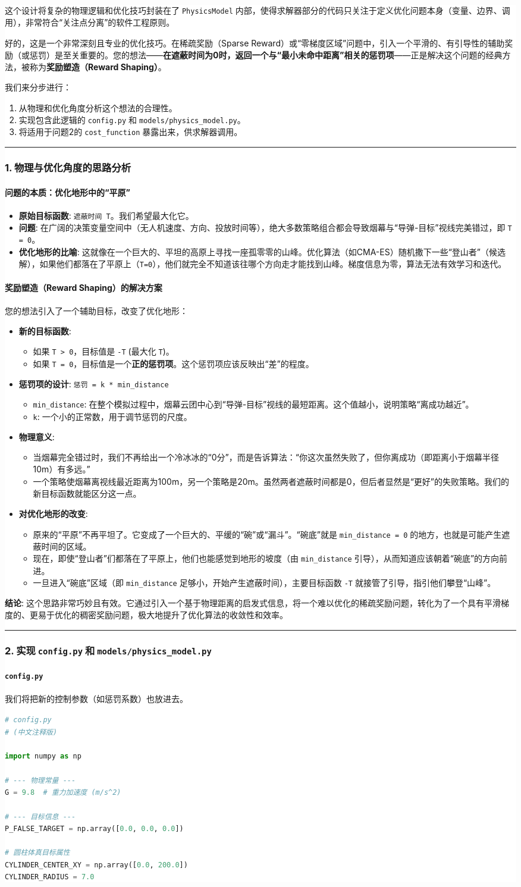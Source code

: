 这个设计将复杂的物理逻辑和优化技巧封装在了 `PhysicsModel` 内部，使得求解器部分的代码只关注于定义优化问题本身（变量、边界、调用），非常符合“关注点分离”的软件工程原则。


好的，这是一个非常深刻且专业的优化技巧。在稀疏奖励（Sparse Reward）或“零梯度区域”问题中，引入一个平滑的、有引导性的辅助奖励（或惩罚）是至关重要的。您的想法——**在遮蔽时间为0时，返回一个与“最小未命中距离”相关的惩罚项**——正是解决这个问题的经典方法，被称为**奖励塑造（Reward Shaping）**。

我们来分步进行：

1.  从物理和优化角度分析这个想法的合理性。
2.  实现包含此逻辑的 `config.py` 和 `models/physics_model.py`。
3.  将适用于问题2的 `cost_function` 暴露出来，供求解器调用。

---

### 1. 物理与优化角度的思路分析

#### 问题的本质：优化地形中的“平原”

*   **原始目标函数**: `遮蔽时间 T`。我们希望最大化它。
*   **问题**: 在广阔的决策变量空间中（无人机速度、方向、投放时间等），绝大多数策略组合都会导致烟幕与“导弹-目标”视线完美错过，即 `T = 0`。
*   **优化地形的比喻**: 这就像在一个巨大的、平坦的高原上寻找一座孤零零的山峰。优化算法（如CMA-ES）随机撒下一些“登山者”（候选解），如果他们都落在了平原上（`T=0`），他们就完全不知道该往哪个方向走才能找到山峰。梯度信息为零，算法无法有效学习和迭代。

#### 奖励塑造（Reward Shaping）的解决方案

您的想法引入了一个辅助目标，改变了优化地形：

*   **新的目标函数**:
    *   如果 `T > 0`，目标值是 `-T` (最大化 `T`)。
    *   如果 `T = 0`，目标值是一个**正的惩罚项**。这个惩罚项应该反映出“差”的程度。

*   **惩罚项的设计**: `惩罚 = k * min_distance`
    *   `min_distance`: 在整个模拟过程中，烟幕云团中心到“导弹-目标”视线的最短距离。这个值越小，说明策略“离成功越近”。
    *   `k`: 一个小的正常数，用于调节惩罚的尺度。

*   **物理意义**:
    *   当烟幕完全错过时，我们不再给出一个冷冰冰的“0分”，而是告诉算法：“你这次虽然失败了，但你离成功（即距离小于烟幕半径10m）有多远。”
    *   一个策略使烟幕离视线最近距离为100m，另一个策略是20m。虽然两者遮蔽时间都是0，但后者显然是“更好”的失败策略。我们的新目标函数就能区分这一点。

*   **对优化地形的改变**:
    *   原来的“平原”不再平坦了。它变成了一个巨大的、平缓的“碗”或“漏斗”。“碗底”就是 `min_distance = 0` 的地方，也就是可能产生遮蔽时间的区域。
    *   现在，即使“登山者”们都落在了平原上，他们也能感觉到地形的坡度（由 `min_distance` 引导），从而知道应该朝着“碗底”的方向前进。
    *   一旦进入“碗底”区域（即 `min_distance` 足够小，开始产生遮蔽时间），主要目标函数 `-T` 就接管了引导，指引他们攀登“山峰”。

**结论**: 这个思路非常巧妙且有效。它通过引入一个基于物理距离的启发式信息，将一个难以优化的稀疏奖励问题，转化为了一个具有平滑梯度的、更易于优化的稠密奖励问题，极大地提升了优化算法的收敛性和效率。

---

### 2. 实现 `config.py` 和 `models/physics_model.py`

#### `config.py`

我们将把新的控制参数（如惩罚系数）也放进去。

```python
# config.py
# (中文注释版)

import numpy as np

# --- 物理常量 ---
G = 9.8  # 重力加速度 (m/s^2)

# --- 目标信息 ---
P_FALSE_TARGET = np.array([0.0, 0.0, 0.0])

# 圆柱体真目标属性
CYLINDER_CENTER_XY = np.array([0.0, 200.0])
CYLINDER_RADIUS = 7.0
```